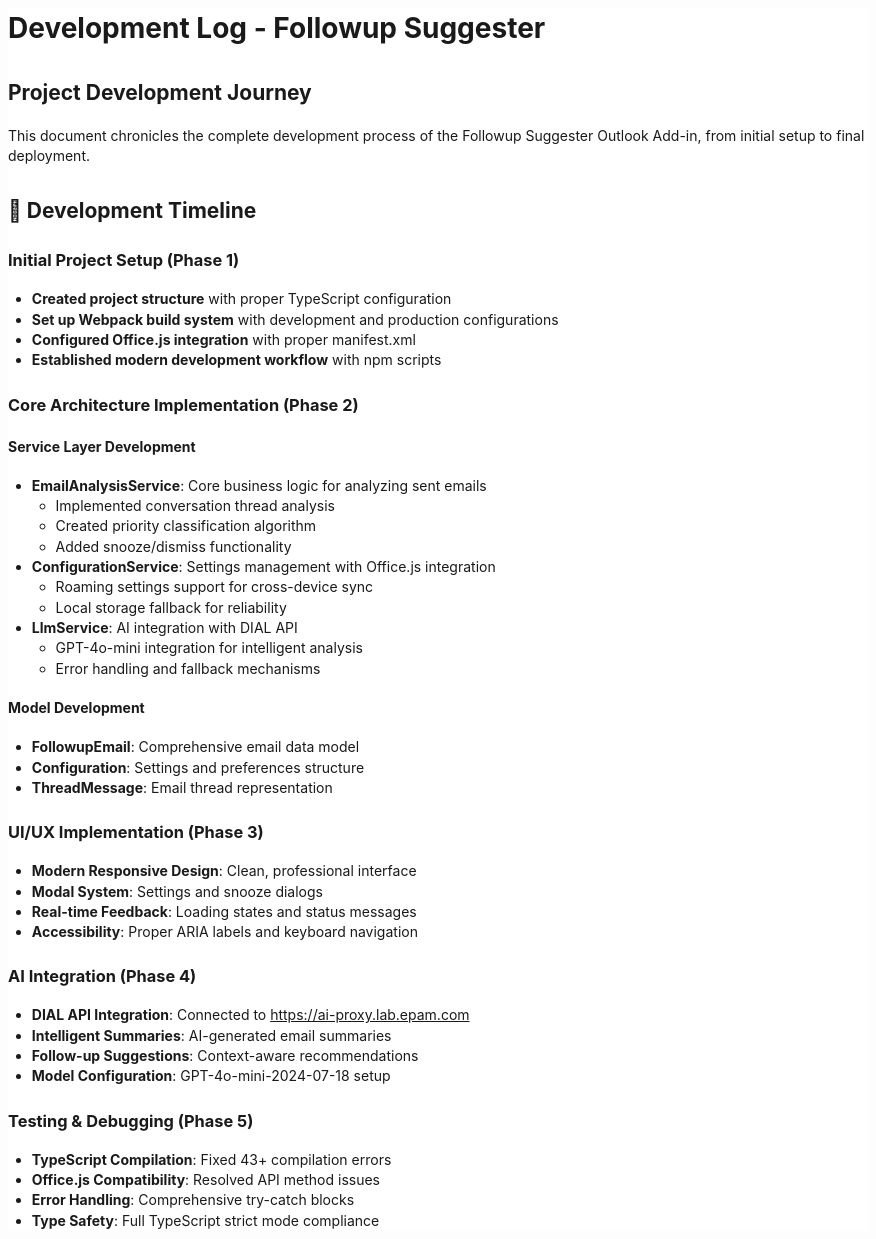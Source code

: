 # Development Log - Followup Suggester

## Project Development Journey

This document chronicles the complete development process of the Followup Suggester Outlook Add-in, from initial setup to final deployment.

## 📅 Development Timeline

### Initial Project Setup (Phase 1)
- **Created project structure** with proper TypeScript configuration
- **Set up Webpack build system** with development and production configurations
- **Configured Office.js integration** with proper manifest.xml
- **Established modern development workflow** with npm scripts

### Core Architecture Implementation (Phase 2)

#### Service Layer Development
- **EmailAnalysisService**: Core business logic for analyzing sent emails
  - Implemented conversation thread analysis
  - Created priority classification algorithm
  - Added snooze/dismiss functionality
- **ConfigurationService**: Settings management with Office.js integration
  - Roaming settings support for cross-device sync
  - Local storage fallback for reliability
- **LlmService**: AI integration with DIAL API
  - GPT-4o-mini integration for intelligent analysis
  - Error handling and fallback mechanisms

#### Model Development
- **FollowupEmail**: Comprehensive email data model
- **Configuration**: Settings and preferences structure
- **ThreadMessage**: Email thread representation

### UI/UX Implementation (Phase 3)
- **Modern Responsive Design**: Clean, professional interface
- **Modal System**: Settings and snooze dialogs
- **Real-time Feedback**: Loading states and status messages
- **Accessibility**: Proper ARIA labels and keyboard navigation

### AI Integration (Phase 4)
- **DIAL API Integration**: Connected to https://ai-proxy.lab.epam.com
- **Intelligent Summaries**: AI-generated email summaries
- **Follow-up Suggestions**: Context-aware recommendations
- **Model Configuration**: GPT-4o-mini-2024-07-18 setup

### Testing & Debugging (Phase 5)
- **TypeScript Compilation**: Fixed 43+ compilation errors
- **Office.js Compatibility**: Resolved API method issues
- **Error Handling**: Comprehensive try-catch blocks
- **Type Safety**: Full TypeScript strict mode compliance

